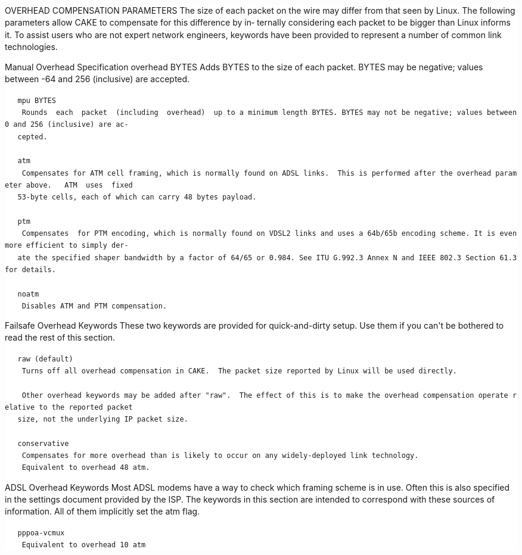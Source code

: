 OVERHEAD COMPENSATION PARAMETERS
       The size of each packet on the wire may differ from that seen by Linux.	The following parameters allow CAKE to compensate for this difference  by  in‐
       ternally considering each packet to be bigger than Linux informs it.  To assist users who are not expert network engineers, keywords have been provided
       to represent a number of common link technologies.

   Manual Overhead Specification
       overhead BYTES
	    Adds BYTES to the size of each packet.  BYTES may be negative; values between -64 and 256 (inclusive) are accepted.

       mpu BYTES
	    Rounds  each  packet  (including  overhead)	 up to a minimum length BYTES. BYTES may not be negative; values between 0 and 256 (inclusive) are ac‐
       cepted.

       atm
	    Compensates for ATM cell framing, which is normally found on ADSL links.  This is performed after the overhead parameter above.   ATM  uses	 fixed
       53-byte cells, each of which can carry 48 bytes payload.

       ptm
	    Compensates	 for PTM encoding, which is normally found on VDSL2 links and uses a 64b/65b encoding scheme. It is even more efficient to simply der‐
       ate the specified shaper bandwidth by a factor of 64/65 or 0.984. See ITU G.992.3 Annex N and IEEE 802.3 Section 61.3 for details.

       noatm
	    Disables ATM and PTM compensation.

   Failsafe Overhead Keywords
       These two keywords are provided for quick-and-dirty setup.  Use them if you can't be bothered to read the rest of this section.

       raw (default)
	    Turns off all overhead compensation in CAKE.  The packet size reported by Linux will be used directly.

	    Other overhead keywords may be added after "raw".  The effect of this is to make the overhead compensation operate relative to the reported packet
       size, not the underlying IP packet size.

       conservative
	    Compensates for more overhead than is likely to occur on any widely-deployed link technology.
	    Equivalent to overhead 48 atm.

   ADSL Overhead Keywords
       Most ADSL modems have a way to check which framing scheme is in use.  Often this is also specified in the settings document provided by the  ISP.   The
       keywords in this section are intended to correspond with these sources of information.  All of them implicitly set the atm flag.

       pppoa-vcmux
	    Equivalent to overhead 10 atm
